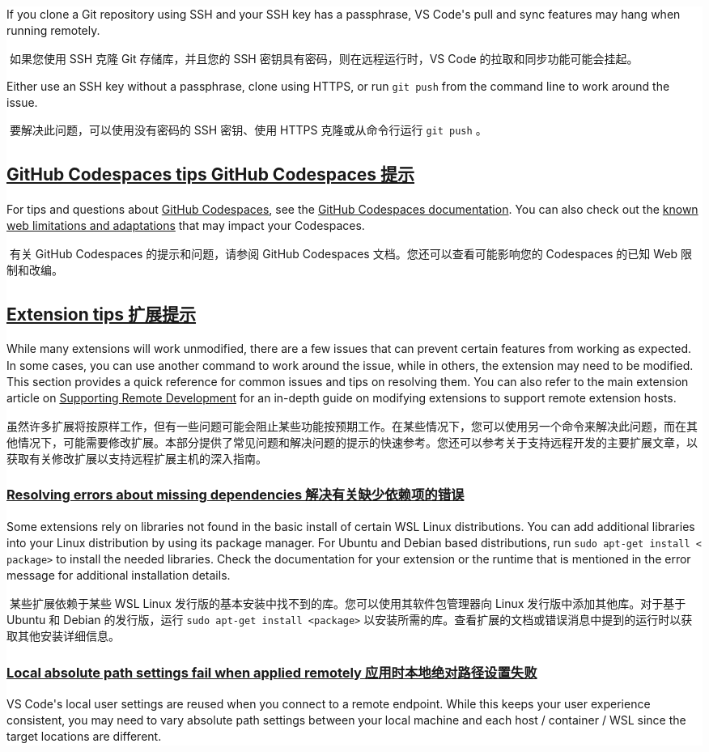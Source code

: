 If you clone a Git repository using SSH and your SSH key has a passphrase, VS Code's pull and sync features may hang when running remotely.

​​	如果您使用 SSH 克隆 Git 存储库，并且您的 SSH 密钥具有密码，则在远程运行时，VS Code 的拉取和同步功能可能会挂起。

Either use an SSH key without a passphrase, clone using HTTPS, or run `git push` from the command line to work around the issue.

​​	要解决此问题，可以使用没有密码的 SSH 密钥、使用 HTTPS 克隆或从命令行运行 `git push` 。

## [GitHub Codespaces tips GitHub Codespaces 提示](https://code.visualstudio.com/docs/remote/troubleshooting#_github-codespaces-tips)

For tips and questions about [GitHub Codespaces](https://github.com/features/codespaces), see the [GitHub Codespaces documentation](https://docs.github.com/github/developing-online-with-codespaces). You can also check out the [known web limitations and adaptations](https://code.visualstudio.com/docs/remote/codespaces#_known-limitations-and-adaptations) that may impact your Codespaces.

​​	有关 GitHub Codespaces 的提示和问题，请参阅 GitHub Codespaces 文档。您还可以查看可能影响您的 Codespaces 的已知 Web 限制和改编。

## [Extension tips 扩展提示](https://code.visualstudio.com/docs/remote/troubleshooting#_extension-tips)

While many extensions will work unmodified, there are a few issues that can prevent certain features from working as expected. In some cases, you can use another command to work around the issue, while in others, the extension may need to be modified. This section provides a quick reference for common issues and tips on resolving them. You can also refer to the main extension article on [Supporting Remote Development](https://code.visualstudio.com/api/advanced-topics/remote-extensions) for an in-depth guide on modifying extensions to support remote extension hosts.

​​	虽然许多扩展将按原样工作，但有一些问题可能会阻止某些功能按预期工作。在某些情况下，您可以使用另一个命令来解决此问题，而在其他情况下，可能需要修改扩展。本部分提供了常见问题和解决问题的提示的快速参考。您还可以参考关于支持远程开发的主要扩展文章，以获取有关修改扩展以支持远程扩展主机的深入指南。

### [Resolving errors about missing dependencies 解决有关缺少依赖项的错误](https://code.visualstudio.com/docs/remote/troubleshooting#_resolving-errors-about-missing-dependencies)

Some extensions rely on libraries not found in the basic install of certain WSL Linux distributions. You can add additional libraries into your Linux distribution by using its package manager. For Ubuntu and Debian based distributions, run `sudo apt-get install <package>` to install the needed libraries. Check the documentation for your extension or the runtime that is mentioned in the error message for additional installation details.

​​	某些扩展依赖于某些 WSL Linux 发行版的基本安装中找不到的库。您可以使用其软件包管理器向 Linux 发行版中添加其他库。对于基于 Ubuntu 和 Debian 的发行版，运行 `sudo apt-get install <package>` 以安装所需的库。查看扩展的文档或错误消息中提到的运行时以获取其他安装详细信息。

### [Local absolute path settings fail when applied remotely 应用时本地绝对路径设置失败](https://code.visualstudio.com/docs/remote/troubleshooting#_local-absolute-path-settings-fail-when-applied-remotely)

VS Code's local user settings are reused when you connect to a remote endpoint. While this keeps your user experience consistent, you may need to vary absolute path settings between your local machine and each host / container / WSL since the target locations are different.
